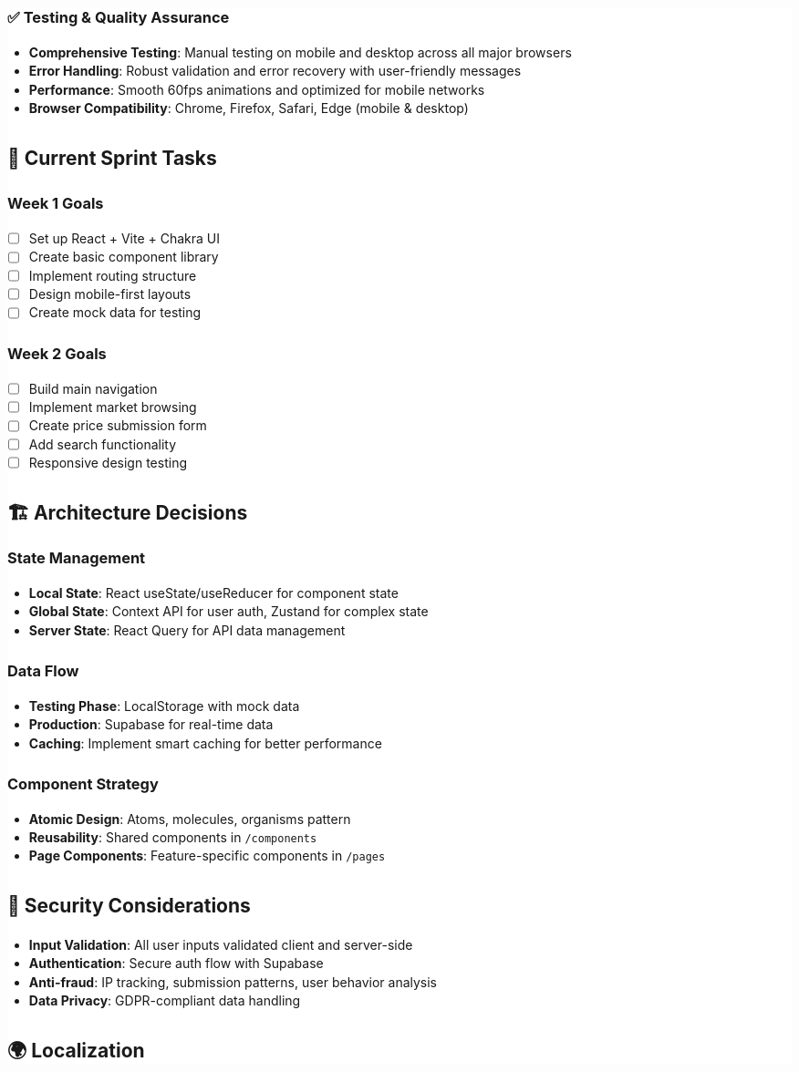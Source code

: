 ### ✅ **Testing & Quality Assurance**
- **Comprehensive Testing**: Manual testing on mobile and desktop across all major browsers
- **Error Handling**: Robust validation and error recovery with user-friendly messages
- **Performance**: Smooth 60fps animations and optimized for mobile networks  
- **Browser Compatibility**: Chrome, Firefox, Safari, Edge (mobile & desktop)

## 🎯 Current Sprint Tasks

### Week 1 Goals
- [ ] Set up React + Vite + Chakra UI
- [ ] Create basic component library
- [ ] Implement routing structure
- [ ] Design mobile-first layouts
- [ ] Create mock data for testing

### Week 2 Goals
- [ ] Build main navigation
- [ ] Implement market browsing
- [ ] Create price submission form
- [ ] Add search functionality
- [ ] Responsive design testing

## 🏗️ Architecture Decisions

### State Management
- **Local State**: React useState/useReducer for component state
- **Global State**: Context API for user auth, Zustand for complex state
- **Server State**: React Query for API data management

### Data Flow
- **Testing Phase**: LocalStorage with mock data
- **Production**: Supabase for real-time data
- **Caching**: Implement smart caching for better performance

### Component Strategy
- **Atomic Design**: Atoms, molecules, organisms pattern
- **Reusability**: Shared components in `/components`
- **Page Components**: Feature-specific components in `/pages`

## 🔐 Security Considerations

- **Input Validation**: All user inputs validated client and server-side
- **Authentication**: Secure auth flow with Supabase
- **Anti-fraud**: IP tracking, submission patterns, user behavior analysis
- **Data Privacy**: GDPR-compliant data handling

## 🌍 Localization
